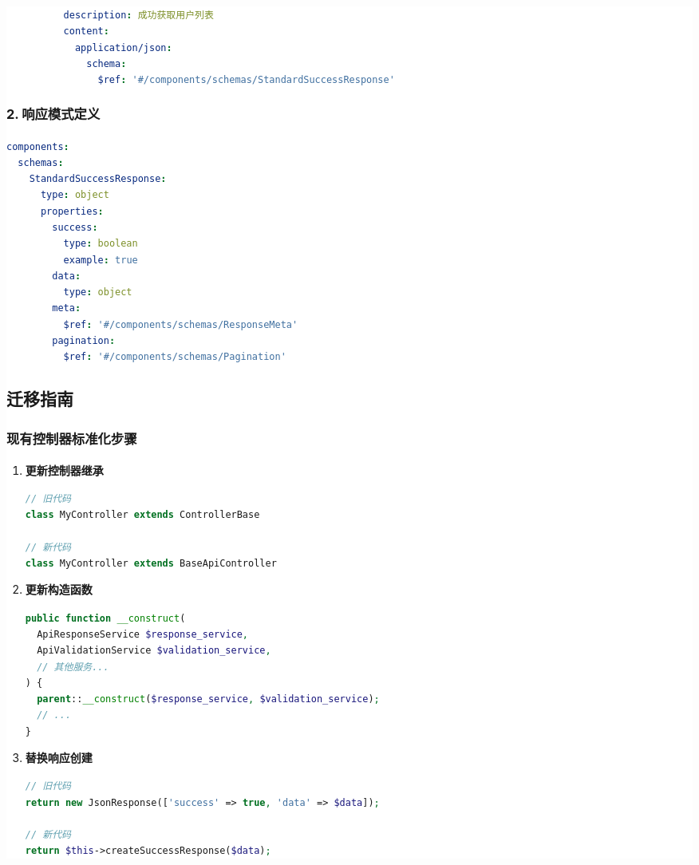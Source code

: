 ```yaml
          description: 成功获取用户列表
          content:
            application/json:
              schema:
                $ref: '#/components/schemas/StandardSuccessResponse'
```

### 2. 响应模式定义

```yaml
components:
  schemas:
    StandardSuccessResponse:
      type: object
      properties:
        success:
          type: boolean
          example: true
        data:
          type: object
        meta:
          $ref: '#/components/schemas/ResponseMeta'
        pagination:
          $ref: '#/components/schemas/Pagination'
```

## 迁移指南

### 现有控制器标准化步骤

1. **更新控制器继承**
   ```php
   // 旧代码
   class MyController extends ControllerBase
   
   // 新代码
   class MyController extends BaseApiController
   ```

2. **更新构造函数**
   ```php
   public function __construct(
     ApiResponseService $response_service,
     ApiValidationService $validation_service,
     // 其他服务...
   ) {
     parent::__construct($response_service, $validation_service);
     // ...
   }
   ```

3. **替换响应创建**
   ```php
   // 旧代码
   return new JsonResponse(['success' => true, 'data' => $data]);
   
   // 新代码
   return $this->createSuccessResponse($data);
   ```
